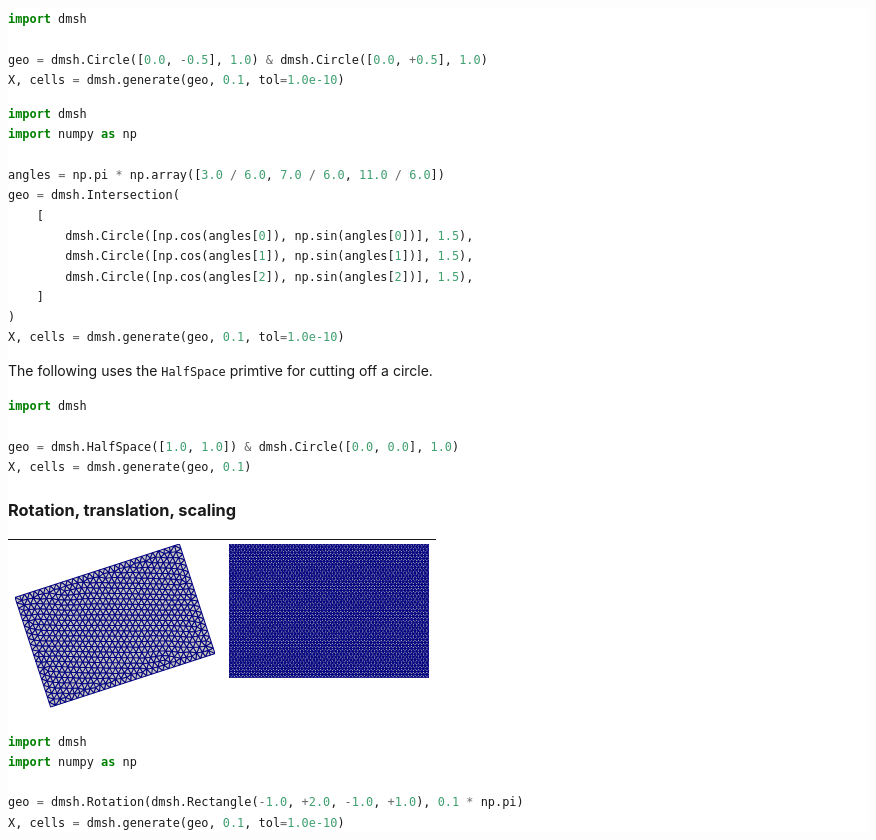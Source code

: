 ```python
import dmsh

geo = dmsh.Circle([0.0, -0.5], 1.0) & dmsh.Circle([0.0, +0.5], 1.0)
X, cells = dmsh.generate(geo, 0.1, tol=1.0e-10)
```

```python
import dmsh
import numpy as np

angles = np.pi * np.array([3.0 / 6.0, 7.0 / 6.0, 11.0 / 6.0])
geo = dmsh.Intersection(
    [
        dmsh.Circle([np.cos(angles[0]), np.sin(angles[0])], 1.5),
        dmsh.Circle([np.cos(angles[1]), np.sin(angles[1])], 1.5),
        dmsh.Circle([np.cos(angles[2]), np.sin(angles[2])], 1.5),
    ]
)
X, cells = dmsh.generate(geo, 0.1, tol=1.0e-10)
```

The following uses the `HalfSpace` primtive for cutting off a circle.

```python
import dmsh

geo = dmsh.HalfSpace([1.0, 1.0]) & dmsh.Circle([0.0, 0.0], 1.0)
X, cells = dmsh.generate(geo, 0.1)
```

### Rotation, translation, scaling

| <img src="https://github.com/vsukhor/dmsh/blob/main/images/rotation.svg" width="100%">  | <img src="https://github.com/vsukhor/dmsh/blob/main/images/scaling.svg" width="100%"> |
|:---------------------------------------------------------------------------------------:|:-------------------------------------------------------------------------------------:|

```python
import dmsh
import numpy as np

geo = dmsh.Rotation(dmsh.Rectangle(-1.0, +2.0, -1.0, +1.0), 0.1 * np.pi)
X, cells = dmsh.generate(geo, 0.1, tol=1.0e-10)
```
